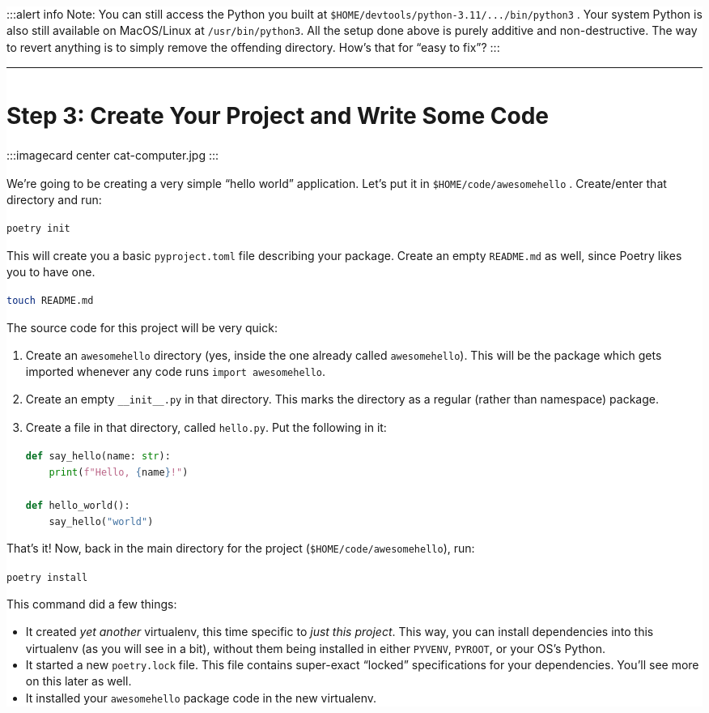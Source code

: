 :::alert info
Note: You can still access the Python you built at `$HOME/devtools/python-3.11/.../bin/python3` . Your system Python is also still available on MacOS/Linux at `/usr/bin/python3`. All the setup done above is purely additive and non-destructive. The way to revert anything is to simply remove the offending directory. How’s that for “easy to fix”?
:::

---

# Step 3: Create Your Project and Write Some Code

:::imagecard center cat-computer.jpg
:::

We’re going to be creating a very simple “hello world” application.
Let’s put it in `$HOME/code/awesomehello` . Create/enter that directory and run:

```bash
poetry init
```

This will create you a basic `pyproject.toml` file describing your package.
Create an empty `README.md` as well, since Poetry likes you to have one.

```bash
touch README.md
```

The source code for this project will be very quick:

1. Create an `awesomehello` directory (yes, inside the one already called `awesomehello`).
   This will be the package which gets imported whenever any code runs `import awesomehello`.
2. Create an empty `__init__.py` in that directory. This marks the directory as a regular
   (rather than namespace) package.
3. Create a file in that directory, called `hello.py`. Put the following in it:

   ```python
   def say_hello(name: str):
       print(f"Hello, {name}!")

   def hello_world():
       say_hello("world")
   ```

That’s it! Now, back in the main directory for the project (`$HOME/code/awesomehello`), run:

```bash
poetry install
```

This command did a few things:

- It created _yet another_ virtualenv, this time specific to _just this project_.
  This way, you can install dependencies into this virtualenv (as you will see in a bit),
  without them being installed in either `PYVENV`, `PYROOT`, or your OS’s Python.
- It started a new `poetry.lock` file. This file contains super-exact “locked”
  specifications for your dependencies. You’ll see more on this later as well.
- It installed your `awesomehello` package code in the new virtualenv.
